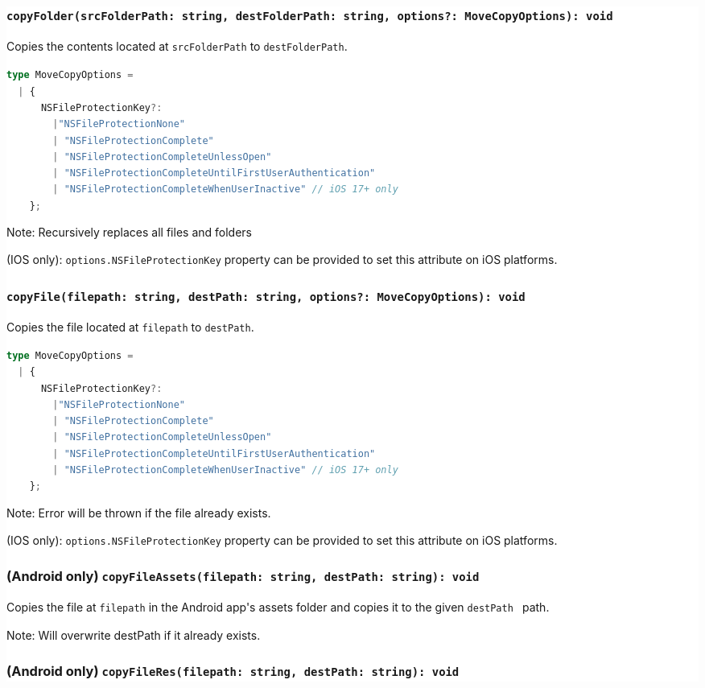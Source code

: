 ### `copyFolder(srcFolderPath: string, destFolderPath: string, options?: MoveCopyOptions): void`

Copies the contents located at `srcFolderPath` to `destFolderPath`.

```ts
type MoveCopyOptions =
  | {
      NSFileProtectionKey?:
        |"NSFileProtectionNone"
        | "NSFileProtectionComplete"
        | "NSFileProtectionCompleteUnlessOpen"
        | "NSFileProtectionCompleteUntilFirstUserAuthentication"
        | "NSFileProtectionCompleteWhenUserInactive" // iOS 17+ only
    };
```

Note: Recursively replaces all files and folders

(IOS only): `options.NSFileProtectionKey` property can be provided to set this attribute on iOS platforms.

### `copyFile(filepath: string, destPath: string, options?: MoveCopyOptions): void`

Copies the file located at `filepath` to `destPath`.

```ts
type MoveCopyOptions =
  | {
      NSFileProtectionKey?:
        |"NSFileProtectionNone"
        | "NSFileProtectionComplete"
        | "NSFileProtectionCompleteUnlessOpen"
        | "NSFileProtectionCompleteUntilFirstUserAuthentication"
        | "NSFileProtectionCompleteWhenUserInactive" // iOS 17+ only
    };
```

Note: Error will be thrown if the file already exists.

(IOS only): `options.NSFileProtectionKey` property can be provided to set this attribute on iOS platforms.

### (Android only) `copyFileAssets(filepath: string, destPath: string): void`

Copies the file at `filepath` in the Android app's assets folder and copies it to the given `destPath ` path.

Note: Will overwrite destPath if it already exists.

### (Android only) `copyFileRes(filepath: string, destPath: string): void`
